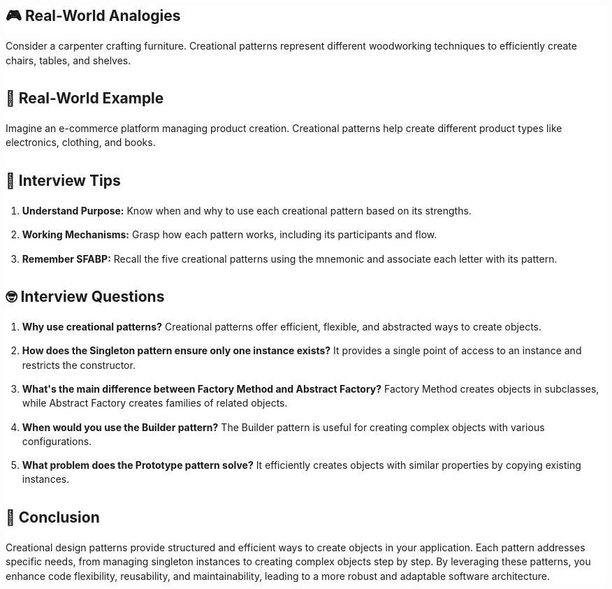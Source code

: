 ## 🎮 Real-World Analogies

Consider a carpenter crafting furniture. Creational patterns represent different woodworking techniques to efficiently create chairs, tables, and shelves.

## 💼 Real-World Example

Imagine an e-commerce platform managing product creation. Creational patterns help create different product types like electronics, clothing, and books.

## 🤔 Interview Tips

1. **Understand Purpose:** Know when and why to use each creational pattern based on its strengths.

2. **Working Mechanisms:** Grasp how each pattern works, including its participants and flow.

3. **Remember SFABP:** Recall the five creational patterns using the mnemonic and associate each letter with its pattern.

## 🤓 Interview Questions

1. **Why use creational patterns?**
   Creational patterns offer efficient, flexible, and abstracted ways to create objects.

2. **How does the Singleton pattern ensure only one instance exists?**
   It provides a single point of access to an instance and restricts the constructor.

3. **What's the main difference between Factory Method and Abstract Factory?**
   Factory Method creates objects in subclasses, while Abstract Factory creates families of related objects.

4. **When would you use the Builder pattern?**
   The Builder pattern is useful for creating complex objects with various configurations.

5. **What problem does the Prototype pattern solve?**
   It efficiently creates objects with similar properties by copying existing instances.

## 🚀 Conclusion

Creational design patterns provide structured and efficient ways to create objects in your application. Each pattern addresses specific needs, from managing singleton instances to creating complex objects step by step. By leveraging these patterns, you enhance code flexibility, reusability, and maintainability, leading to a more robust and adaptable software architecture.
